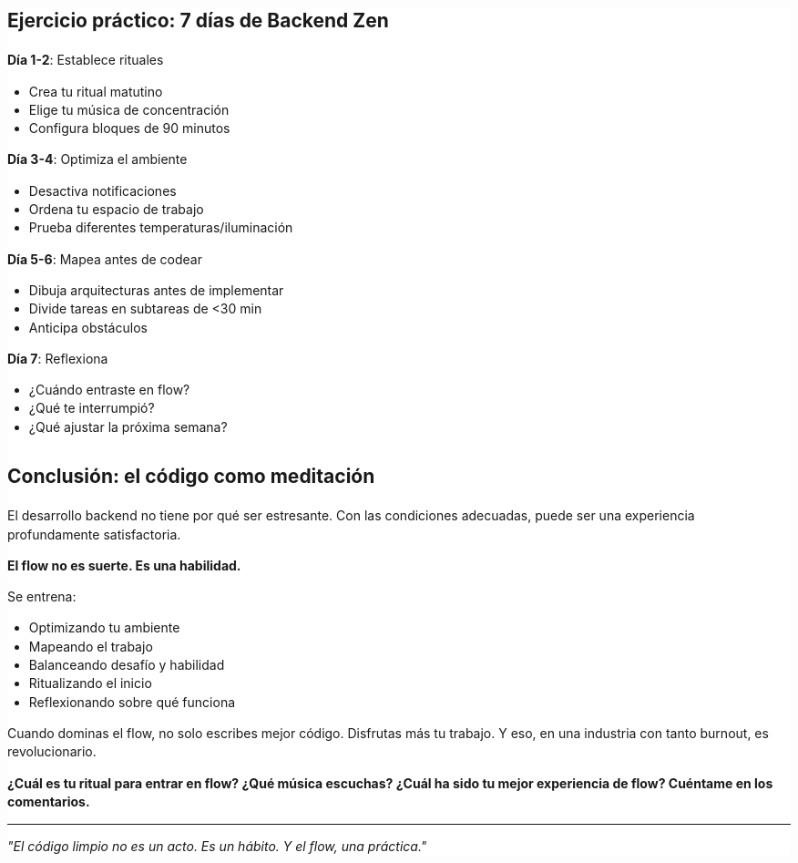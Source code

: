 ## Ejercicio práctico: 7 días de Backend Zen

**Día 1-2**: Establece rituales
- Crea tu ritual matutino
- Elige tu música de concentración
- Configura bloques de 90 minutos

**Día 3-4**: Optimiza el ambiente
- Desactiva notificaciones
- Ordena tu espacio de trabajo
- Prueba diferentes temperaturas/iluminación

**Día 5-6**: Mapea antes de codear
- Dibuja arquitecturas antes de implementar
- Divide tareas en subtareas de <30 min
- Anticipa obstáculos

**Día 7**: Reflexiona
- ¿Cuándo entraste en flow?
- ¿Qué te interrumpió?
- ¿Qué ajustar la próxima semana?

## Conclusión: el código como meditación

El desarrollo backend no tiene por qué ser estresante. Con las condiciones adecuadas, puede ser una experiencia profundamente satisfactoria.

**El flow no es suerte. Es una habilidad.**

Se entrena:
- Optimizando tu ambiente
- Mapeando el trabajo
- Balanceando desafío y habilidad
- Ritualizando el inicio
- Reflexionando sobre qué funciona

Cuando dominas el flow, no solo escribes mejor código. Disfrutas más tu trabajo. Y eso, en una industria con tanto burnout, es revolucionario.

**¿Cuál es tu ritual para entrar en flow? ¿Qué música escuchas? ¿Cuál ha sido tu mejor experiencia de flow? Cuéntame en los comentarios.**

---

*"El código limpio no es un acto. Es un hábito. Y el flow, una práctica."*
